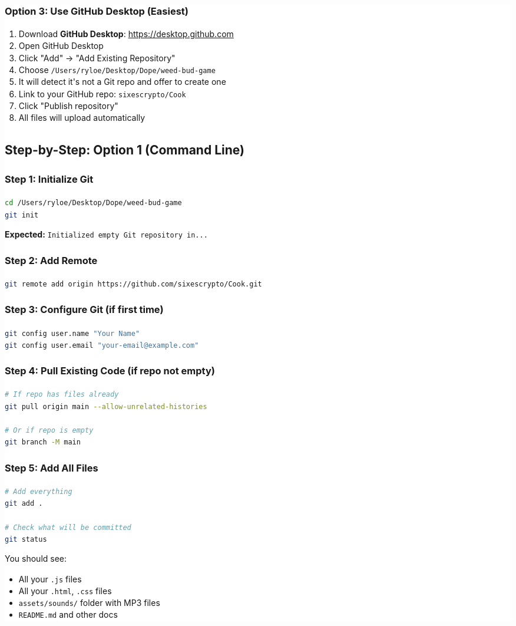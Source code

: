 ### **Option 3: Use GitHub Desktop (Easiest)**

1. Download **GitHub Desktop**: https://desktop.github.com
2. Open GitHub Desktop
3. Click "Add" → "Add Existing Repository"
4. Choose `/Users/ryloe/Desktop/Dope/weed-bud-game`
5. It will detect it's not a Git repo and offer to create one
6. Link to your GitHub repo: `sixescrypto/Cook`
7. Click "Publish repository"
8. All files will upload automatically

## Step-by-Step: Option 1 (Command Line)

### Step 1: Initialize Git
```bash
cd /Users/ryloe/Desktop/Dope/weed-bud-game
git init
```
**Expected:** `Initialized empty Git repository in...`

### Step 2: Add Remote
```bash
git remote add origin https://github.com/sixescrypto/Cook.git
```

### Step 3: Configure Git (if first time)
```bash
git config user.name "Your Name"
git config user.email "your-email@example.com"
```

### Step 4: Pull Existing Code (if repo not empty)
```bash
# If repo has files already
git pull origin main --allow-unrelated-histories

# Or if repo is empty
git branch -M main
```

### Step 5: Add All Files
```bash
# Add everything
git add .

# Check what will be committed
git status
```

You should see:
- All your `.js` files
- All your `.html`, `.css` files
- `assets/sounds/` folder with MP3 files
- `README.md` and other docs
